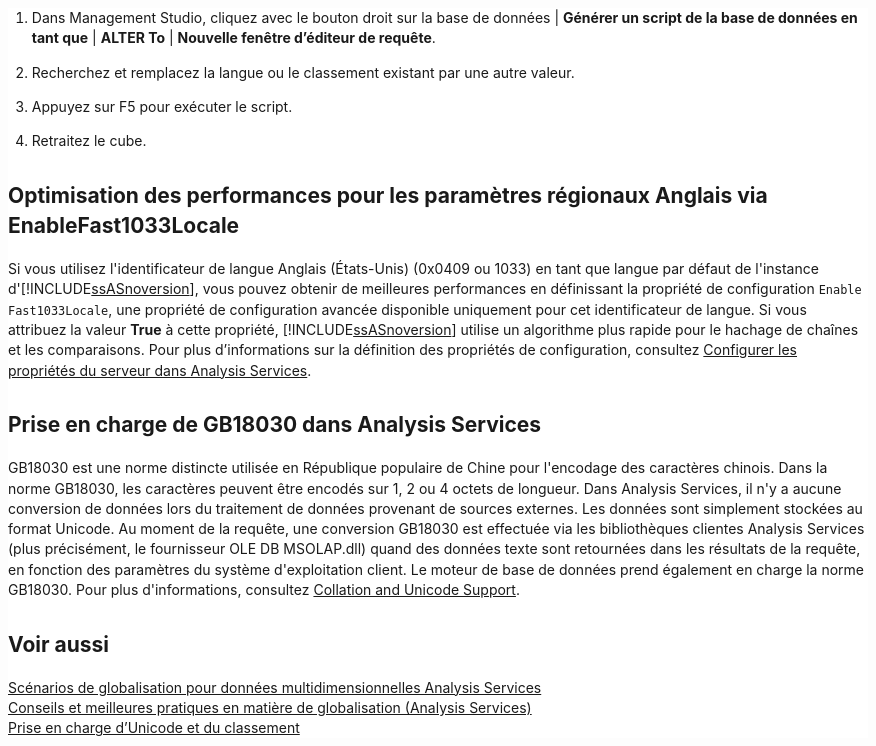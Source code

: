1.  Dans Management Studio, cliquez avec le bouton droit sur la base de données | **Générer un script de la base de données en tant que** | **ALTER To** | **Nouvelle fenêtre d’éditeur de requête**.  
  
2.  Recherchez et remplacez la langue ou le classement existant par une autre valeur.  
  
3.  Appuyez sur F5 pour exécuter le script.  
  
4.  Retraitez le cube.  
  
##  <a name="bkmk_enablefast1033"></a> Optimisation des performances pour les paramètres régionaux Anglais via EnableFast1033Locale  
 Si vous utilisez l'identificateur de langue Anglais (États-Unis) (0x0409 ou 1033) en tant que langue par défaut de l'instance d'[!INCLUDE[ssASnoversion](../includes/ssasnoversion-md.md)], vous pouvez obtenir de meilleures performances en définissant la propriété de configuration `EnableFast1033Locale`, une propriété de configuration avancée disponible uniquement pour cet identificateur de langue. Si vous attribuez la valeur **True** à cette propriété, [!INCLUDE[ssASnoversion](../includes/ssasnoversion-md.md)] utilise un algorithme plus rapide pour le hachage de chaînes et les comparaisons. Pour plus d’informations sur la définition des propriétés de configuration, consultez [Configurer les propriétés du serveur dans Analysis Services](server-properties/server-properties-in-analysis-services.md).  
  
##  <a name="bkmk_gb18030"></a> Prise en charge de GB18030 dans Analysis Services  
 GB18030 est une norme distincte utilisée en République populaire de Chine pour l'encodage des caractères chinois. Dans la norme GB18030, les caractères peuvent être encodés sur 1, 2 ou 4 octets de longueur. Dans Analysis Services, il n'y a aucune conversion de données lors du traitement de données provenant de sources externes. Les données sont simplement stockées au format Unicode. Au moment de la requête, une conversion GB18030 est effectuée via les bibliothèques clientes Analysis Services (plus précisément, le fournisseur OLE DB MSOLAP.dll) quand des données texte sont retournées dans les résultats de la requête, en fonction des paramètres du système d'exploitation client. Le moteur de base de données prend également en charge la norme GB18030. Pour plus d'informations, consultez [Collation and Unicode Support](../relational-databases/collations/collation-and-unicode-support.md).  
  
## <a name="see-also"></a>Voir aussi  
 [Scénarios de globalisation pour données multidimensionnelles Analysis Services](globalization-scenarios-for-analysis-services-multiidimensional.md)   
 [Conseils et meilleures pratiques en matière de globalisation &#40;Analysis Services&#41;](globalization-tips-and-best-practices-analysis-services.md)   
 [Prise en charge d’Unicode et du classement](../relational-databases/collations/collation-and-unicode-support.md)  
  
  
